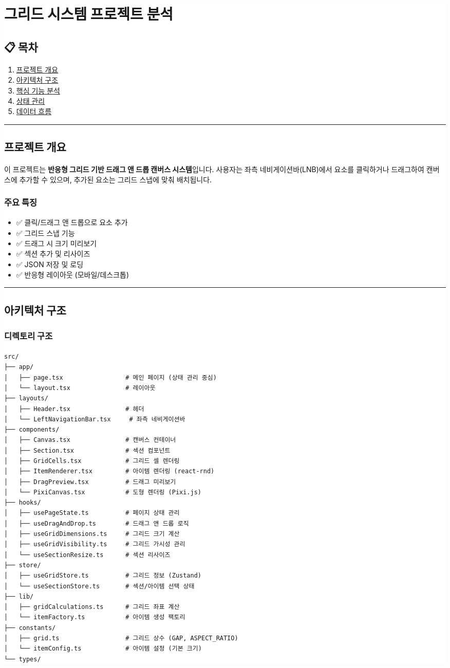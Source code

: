 # 그리드 시스템 프로젝트 분석

## 📋 목차
1. [프로젝트 개요](#프로젝트-개요)
2. [아키텍처 구조](#아키텍처-구조)
3. [핵심 기능 분석](#핵심-기능-분석)
4. [상태 관리](#상태-관리)
5. [데이터 흐름](#데이터-흐름)

---

## 프로젝트 개요

이 프로젝트는 **반응형 그리드 기반 드래그 앤 드롭 캔버스 시스템**입니다. 사용자는 좌측 네비게이션바(LNB)에서 요소를 클릭하거나 드래그하여 캔버스에 추가할 수 있으며, 추가된 요소는 그리드 스냅에 맞춰 배치됩니다.

### 주요 특징
- ✅ 클릭/드래그 앤 드롭으로 요소 추가
- ✅ 그리드 스냅 기능
- ✅ 드래그 시 크기 미리보기
- ✅ 섹션 추가 및 리사이즈
- ✅ JSON 저장 및 로딩
- ✅ 반응형 레이아웃 (모바일/데스크톱)

---

## 아키텍처 구조

### 디렉토리 구조

```
src/
├── app/
│   ├── page.tsx                 # 메인 페이지 (상태 관리 중심)
│   └── layout.tsx               # 레이아웃
├── layouts/
│   ├── Header.tsx               # 헤더
│   └── LeftNavigationBar.tsx     # 좌측 네비게이션바
├── components/
│   ├── Canvas.tsx               # 캔버스 컨테이너
│   ├── Section.tsx              # 섹션 컴포넌트
│   ├── GridCells.tsx            # 그리드 셀 렌더링
│   ├── ItemRenderer.tsx         # 아이템 렌더링 (react-rnd)
│   ├── DragPreview.tsx          # 드래그 미리보기
│   └── PixiCanvas.tsx           # 도형 렌더링 (Pixi.js)
├── hooks/
│   ├── usePageState.ts          # 페이지 상태 관리
│   ├── useDragAndDrop.ts        # 드래그 앤 드롭 로직
│   ├── useGridDimensions.ts     # 그리드 크기 계산
│   ├── useGridVisibility.ts     # 그리드 가시성 관리
│   └── useSectionResize.ts      # 섹션 리사이즈
├── store/
│   ├── useGridStore.ts          # 그리드 정보 (Zustand)
│   └── useSectionStore.ts       # 섹션/아이템 선택 상태
├── lib/
│   ├── gridCalculations.ts      # 그리드 좌표 계산
│   └── itemFactory.ts           # 아이템 생성 팩토리
├── constants/
│   ├── grid.ts                  # 그리드 상수 (GAP, ASPECT_RATIO)
│   └── itemConfig.ts            # 아이템 설정 (기본 크기)
└── types/
```